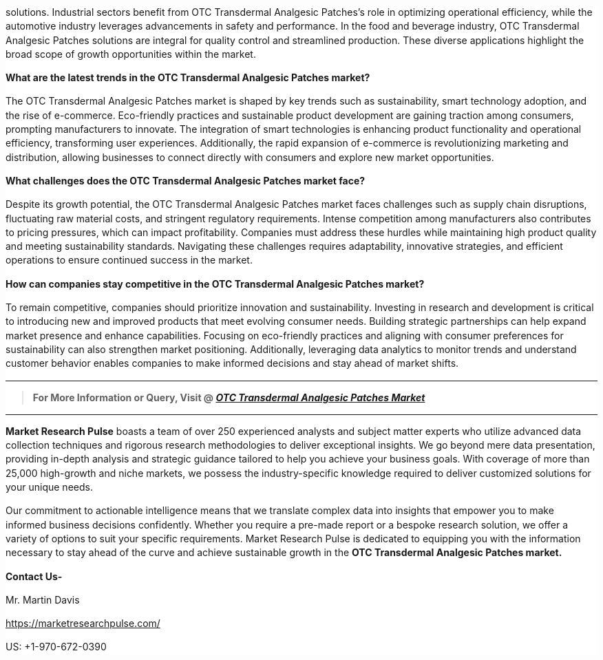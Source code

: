 solutions. Industrial sectors benefit from OTC Transdermal Analgesic Patches&rsquo;s role in optimizing operational efficiency, while the automotive industry leverages advancements in safety and performance. In the food and beverage industry, OTC Transdermal Analgesic Patches solutions are integral for quality control and streamlined production. These diverse applications highlight the broad scope of growth opportunities within the market.</p><p><strong>What are the latest trends in the OTC Transdermal Analgesic Patches market?</strong></p><p>The OTC Transdermal Analgesic Patches market is shaped by key trends such as sustainability, smart technology adoption, and the rise of e-commerce. Eco-friendly practices and sustainable product development are gaining traction among consumers, prompting manufacturers to innovate. The integration of smart technologies is enhancing product functionality and operational efficiency, transforming user experiences. Additionally, the rapid expansion of e-commerce is revolutionizing marketing and distribution, allowing businesses to connect directly with consumers and explore new market opportunities.</p><p><strong>What challenges does the OTC Transdermal Analgesic Patches market face?</strong></p><p>Despite its growth potential, the OTC Transdermal Analgesic Patches market faces challenges such as supply chain disruptions, fluctuating raw material costs, and stringent regulatory requirements. Intense competition among manufacturers also contributes to pricing pressures, which can impact profitability. Companies must address these hurdles while maintaining high product quality and meeting sustainability standards. Navigating these challenges requires adaptability, innovative strategies, and efficient operations to ensure continued success in the market.</p><p><strong>How can companies stay competitive in the OTC Transdermal Analgesic Patches market?</strong></p><p>To remain competitive, companies should prioritize innovation and sustainability. Investing in research and development is critical to introducing new and improved products that meet evolving consumer needs. Building strategic partnerships can help expand market presence and enhance capabilities. Focusing on eco-friendly practices and aligning with consumer preferences for sustainability can also strengthen market positioning. Additionally, leveraging data analytics to monitor trends and understand customer behavior enables companies to make informed decisions and stay ahead of market shifts.</p><hr /><blockquote><p><strong>For More Information or Query, Visit @&nbsp;<em><a href="https://marketresearchpulse.com/report/20390/otc-transdermal-analgesic-patches-market?utm_source=Linkedin&utm_medium=027">OTC Transdermal Analgesic Patches Market</a></em></strong></p></blockquote><hr /><p><strong>Market Research Pulse</strong> boasts a team of over 250 experienced analysts and subject matter experts who utilize advanced data collection techniques and rigorous research methodologies to deliver exceptional insights. We go beyond mere data presentation, providing in-depth analysis and strategic guidance tailored to help you achieve your business goals. With coverage of more than 25,000 high-growth and niche markets, we possess the industry-specific knowledge required to deliver customized solutions for your unique needs.</p><p>Our commitment to actionable intelligence means that we translate complex data into insights that empower you to make informed business decisions confidently. Whether you require a pre-made report or a bespoke research solution, we offer a variety of options to suit your specific requirements. Market Research Pulse is dedicated to equipping you with the information necessary to stay ahead of the curve and achieve sustainable growth in the <strong>OTC Transdermal Analgesic Patches market.</strong></p><p><strong>Contact Us-</strong></p><p>Mr. Martin Davis</p><p>https://marketresearchpulse.com/</p><p>US: +1-970-672-0390</p>
